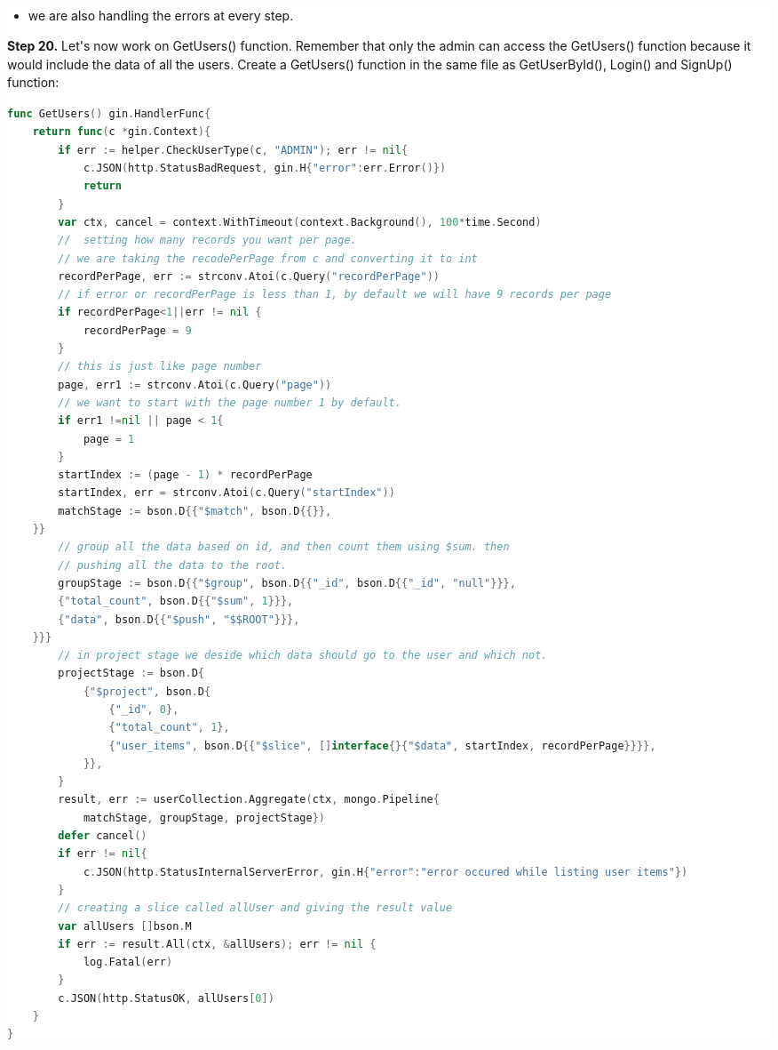- we are also handling the errors at every step.

**Step 20.**  Let's now work on GetUsers() function. Remember that only the admin can access the GetUsers() function because it would include the data of all the users. Create a GetUsers() function in the same file as GetUserById(), Login() and SignUp() function:

```go
func GetUsers() gin.HandlerFunc{
	return func(c *gin.Context){
		if err := helper.CheckUserType(c, "ADMIN"); err != nil{
			c.JSON(http.StatusBadRequest, gin.H{"error":err.Error()})
			return
		}
		var ctx, cancel = context.WithTimeout(context.Background(), 100*time.Second)
		//  setting how many records you want per page.
		// we are taking the recodePerPage from c and converting it to int
		recordPerPage, err := strconv.Atoi(c.Query("recordPerPage"))
		// if error or recordPerPage is less than 1, by default we will have 9 records per page
		if recordPerPage<1||err != nil {
			recordPerPage = 9
		}
		// this is just like page number
		page, err1 := strconv.Atoi(c.Query("page"))
		// we want to start with the page number 1 by default.
		if err1 !=nil || page < 1{
			page = 1
		}
		startIndex := (page - 1) * recordPerPage
		startIndex, err = strconv.Atoi(c.Query("startIndex"))
		matchStage := bson.D{{"$match", bson.D{{}},
	}}
		// group all the data based on id, and then count them using $sum. then
		// pushing all the data to the root.
		groupStage := bson.D{{"$group", bson.D{{"_id", bson.D{{"_id", "null"}}},
		{"total_count", bson.D{{"$sum", 1}}},
		{"data", bson.D{{"$push", "$$ROOT"}}},
	}}}
		// in project stage we deside which data should go to the user and which not.
		projectStage := bson.D{
			{"$project", bson.D{
				{"_id", 0},
				{"total_count", 1},
				{"user_items", bson.D{{"$slice", []interface{}{"$data", startIndex, recordPerPage}}}},
			}},
		}
		result, err := userCollection.Aggregate(ctx, mongo.Pipeline{
			matchStage, groupStage, projectStage})
		defer cancel()
		if err != nil{
			c.JSON(http.StatusInternalServerError, gin.H{"error":"error occured while listing user items"})
		}
		// creating a slice called allUser and giving the result value
		var allUsers []bson.M
		if err := result.All(ctx, &allUsers); err != nil {
			log.Fatal(err)
		} 
		c.JSON(http.StatusOK, allUsers[0])
	}
}
```
